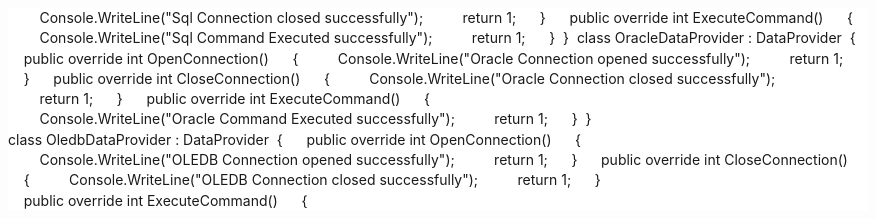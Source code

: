 &nbsp;&nbsp;&nbsp;&nbsp;&nbsp;&nbsp;&nbsp;&nbsp;Console.WriteLine(<span class="cs__string">&quot;Sql&nbsp;Connection&nbsp;closed&nbsp;successfully&quot;</span>);&nbsp;
&nbsp;&nbsp;&nbsp;&nbsp;&nbsp;&nbsp;&nbsp;&nbsp;<span class="cs__keyword">return</span>&nbsp;<span class="cs__number">1</span>;&nbsp;
&nbsp;&nbsp;&nbsp;&nbsp;}&nbsp;
&nbsp;&nbsp;&nbsp;&nbsp;<span class="cs__keyword">public</span>&nbsp;<span class="cs__keyword">override</span>&nbsp;<span class="cs__keyword">int</span>&nbsp;ExecuteCommand()&nbsp;
&nbsp;&nbsp;&nbsp;&nbsp;{&nbsp;
&nbsp;&nbsp;&nbsp;&nbsp;&nbsp;&nbsp;&nbsp;&nbsp;Console.WriteLine(<span class="cs__string">&quot;Sql&nbsp;Command&nbsp;Executed&nbsp;successfully&quot;</span>);&nbsp;
&nbsp;&nbsp;&nbsp;&nbsp;&nbsp;&nbsp;&nbsp;&nbsp;<span class="cs__keyword">return</span>&nbsp;<span class="cs__number">1</span>;&nbsp;
&nbsp;&nbsp;&nbsp;&nbsp;}&nbsp;
}&nbsp;
<span class="cs__keyword">class</span>&nbsp;OracleDataProvider&nbsp;:&nbsp;DataProvider&nbsp;
{&nbsp;
&nbsp;&nbsp;&nbsp;&nbsp;<span class="cs__keyword">public</span>&nbsp;<span class="cs__keyword">override</span>&nbsp;<span class="cs__keyword">int</span>&nbsp;OpenConnection()&nbsp;
&nbsp;&nbsp;&nbsp;&nbsp;{&nbsp;
&nbsp;&nbsp;&nbsp;&nbsp;&nbsp;&nbsp;&nbsp;&nbsp;Console.WriteLine(<span class="cs__string">&quot;Oracle&nbsp;Connection&nbsp;opened&nbsp;successfully&quot;</span>);&nbsp;
&nbsp;&nbsp;&nbsp;&nbsp;&nbsp;&nbsp;&nbsp;&nbsp;<span class="cs__keyword">return</span>&nbsp;<span class="cs__number">1</span>;&nbsp;
&nbsp;&nbsp;&nbsp;&nbsp;}&nbsp;
&nbsp;&nbsp;&nbsp;&nbsp;<span class="cs__keyword">public</span>&nbsp;<span class="cs__keyword">override</span>&nbsp;<span class="cs__keyword">int</span>&nbsp;CloseConnection()&nbsp;
&nbsp;&nbsp;&nbsp;&nbsp;{&nbsp;
&nbsp;&nbsp;&nbsp;&nbsp;&nbsp;&nbsp;&nbsp;&nbsp;Console.WriteLine(<span class="cs__string">&quot;Oracle&nbsp;Connection&nbsp;closed&nbsp;successfully&quot;</span>);&nbsp;
&nbsp;&nbsp;&nbsp;&nbsp;&nbsp;&nbsp;&nbsp;&nbsp;<span class="cs__keyword">return</span>&nbsp;<span class="cs__number">1</span>;&nbsp;
&nbsp;&nbsp;&nbsp;&nbsp;}&nbsp;
&nbsp;&nbsp;&nbsp;&nbsp;<span class="cs__keyword">public</span>&nbsp;<span class="cs__keyword">override</span>&nbsp;<span class="cs__keyword">int</span>&nbsp;ExecuteCommand()&nbsp;
&nbsp;&nbsp;&nbsp;&nbsp;{&nbsp;
&nbsp;&nbsp;&nbsp;&nbsp;&nbsp;&nbsp;&nbsp;&nbsp;Console.WriteLine(<span class="cs__string">&quot;Oracle&nbsp;Command&nbsp;Executed&nbsp;successfully&quot;</span>);&nbsp;
&nbsp;&nbsp;&nbsp;&nbsp;&nbsp;&nbsp;&nbsp;&nbsp;<span class="cs__keyword">return</span>&nbsp;<span class="cs__number">1</span>;&nbsp;
&nbsp;&nbsp;&nbsp;&nbsp;}&nbsp;
}&nbsp;
&nbsp;
<span class="cs__keyword">class</span>&nbsp;OledbDataProvider&nbsp;:&nbsp;DataProvider&nbsp;
{&nbsp;
&nbsp;&nbsp;&nbsp;&nbsp;<span class="cs__keyword">public</span>&nbsp;<span class="cs__keyword">override</span>&nbsp;<span class="cs__keyword">int</span>&nbsp;OpenConnection()&nbsp;
&nbsp;&nbsp;&nbsp;&nbsp;{&nbsp;
&nbsp;&nbsp;&nbsp;&nbsp;&nbsp;&nbsp;&nbsp;&nbsp;Console.WriteLine(<span class="cs__string">&quot;OLEDB&nbsp;Connection&nbsp;opened&nbsp;successfully&quot;</span>);&nbsp;
&nbsp;&nbsp;&nbsp;&nbsp;&nbsp;&nbsp;&nbsp;&nbsp;<span class="cs__keyword">return</span>&nbsp;<span class="cs__number">1</span>;&nbsp;
&nbsp;&nbsp;&nbsp;&nbsp;}&nbsp;
&nbsp;&nbsp;&nbsp;&nbsp;<span class="cs__keyword">public</span>&nbsp;<span class="cs__keyword">override</span>&nbsp;<span class="cs__keyword">int</span>&nbsp;CloseConnection()&nbsp;
&nbsp;&nbsp;&nbsp;&nbsp;{&nbsp;
&nbsp;&nbsp;&nbsp;&nbsp;&nbsp;&nbsp;&nbsp;&nbsp;Console.WriteLine(<span class="cs__string">&quot;OLEDB&nbsp;Connection&nbsp;closed&nbsp;successfully&quot;</span>);&nbsp;
&nbsp;&nbsp;&nbsp;&nbsp;&nbsp;&nbsp;&nbsp;&nbsp;<span class="cs__keyword">return</span>&nbsp;<span class="cs__number">1</span>;&nbsp;
&nbsp;&nbsp;&nbsp;&nbsp;}&nbsp;
&nbsp;&nbsp;&nbsp;&nbsp;<span class="cs__keyword">public</span>&nbsp;<span class="cs__keyword">override</span>&nbsp;<span class="cs__keyword">int</span>&nbsp;ExecuteCommand()&nbsp;
&nbsp;&nbsp;&nbsp;&nbsp;{&nbsp;